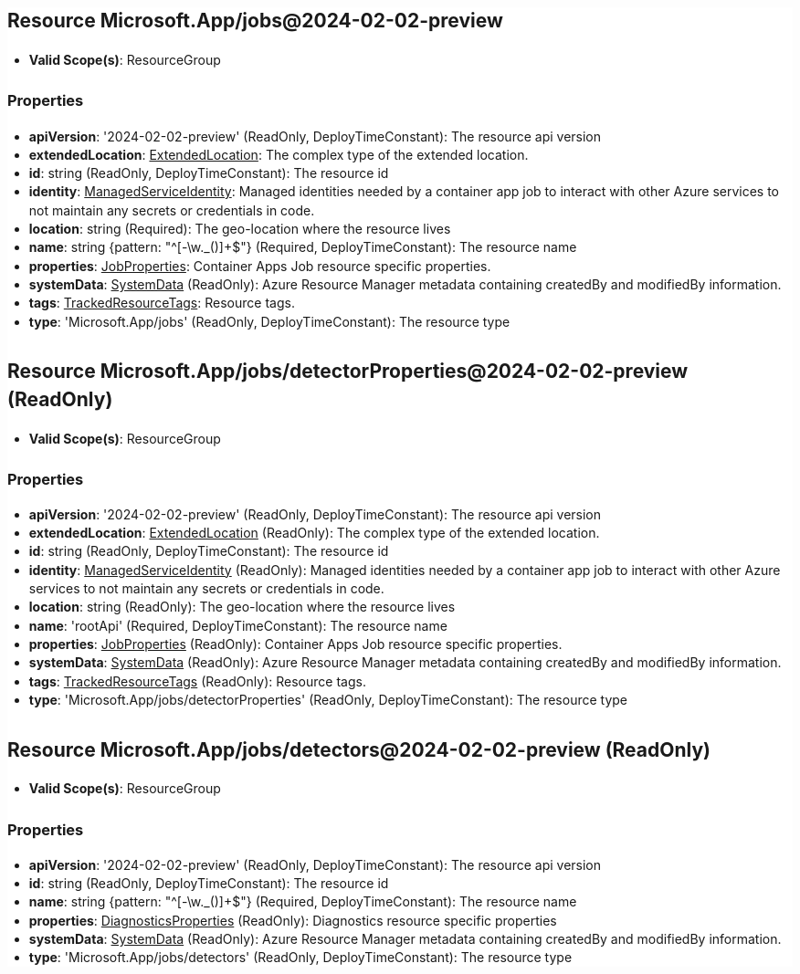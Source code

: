 ## Resource Microsoft.App/jobs@2024-02-02-preview
* **Valid Scope(s)**: ResourceGroup
### Properties
* **apiVersion**: '2024-02-02-preview' (ReadOnly, DeployTimeConstant): The resource api version
* **extendedLocation**: [ExtendedLocation](#extendedlocation): The complex type of the extended location.
* **id**: string (ReadOnly, DeployTimeConstant): The resource id
* **identity**: [ManagedServiceIdentity](#managedserviceidentity): Managed identities needed by a container app job to interact with other Azure services to not maintain any secrets or credentials in code.
* **location**: string (Required): The geo-location where the resource lives
* **name**: string {pattern: "^[-\w\._\(\)]+$"} (Required, DeployTimeConstant): The resource name
* **properties**: [JobProperties](#jobproperties): Container Apps Job resource specific properties.
* **systemData**: [SystemData](#systemdata) (ReadOnly): Azure Resource Manager metadata containing createdBy and modifiedBy information.
* **tags**: [TrackedResourceTags](#trackedresourcetags): Resource tags.
* **type**: 'Microsoft.App/jobs' (ReadOnly, DeployTimeConstant): The resource type

## Resource Microsoft.App/jobs/detectorProperties@2024-02-02-preview (ReadOnly)
* **Valid Scope(s)**: ResourceGroup
### Properties
* **apiVersion**: '2024-02-02-preview' (ReadOnly, DeployTimeConstant): The resource api version
* **extendedLocation**: [ExtendedLocation](#extendedlocation) (ReadOnly): The complex type of the extended location.
* **id**: string (ReadOnly, DeployTimeConstant): The resource id
* **identity**: [ManagedServiceIdentity](#managedserviceidentity) (ReadOnly): Managed identities needed by a container app job to interact with other Azure services to not maintain any secrets or credentials in code.
* **location**: string (ReadOnly): The geo-location where the resource lives
* **name**: 'rootApi' (Required, DeployTimeConstant): The resource name
* **properties**: [JobProperties](#jobproperties) (ReadOnly): Container Apps Job resource specific properties.
* **systemData**: [SystemData](#systemdata) (ReadOnly): Azure Resource Manager metadata containing createdBy and modifiedBy information.
* **tags**: [TrackedResourceTags](#trackedresourcetags) (ReadOnly): Resource tags.
* **type**: 'Microsoft.App/jobs/detectorProperties' (ReadOnly, DeployTimeConstant): The resource type

## Resource Microsoft.App/jobs/detectors@2024-02-02-preview (ReadOnly)
* **Valid Scope(s)**: ResourceGroup
### Properties
* **apiVersion**: '2024-02-02-preview' (ReadOnly, DeployTimeConstant): The resource api version
* **id**: string (ReadOnly, DeployTimeConstant): The resource id
* **name**: string {pattern: "^[-\w\._\(\)]+$"} (Required, DeployTimeConstant): The resource name
* **properties**: [DiagnosticsProperties](#diagnosticsproperties) (ReadOnly): Diagnostics resource specific properties
* **systemData**: [SystemData](#systemdata) (ReadOnly): Azure Resource Manager metadata containing createdBy and modifiedBy information.
* **type**: 'Microsoft.App/jobs/detectors' (ReadOnly, DeployTimeConstant): The resource type
